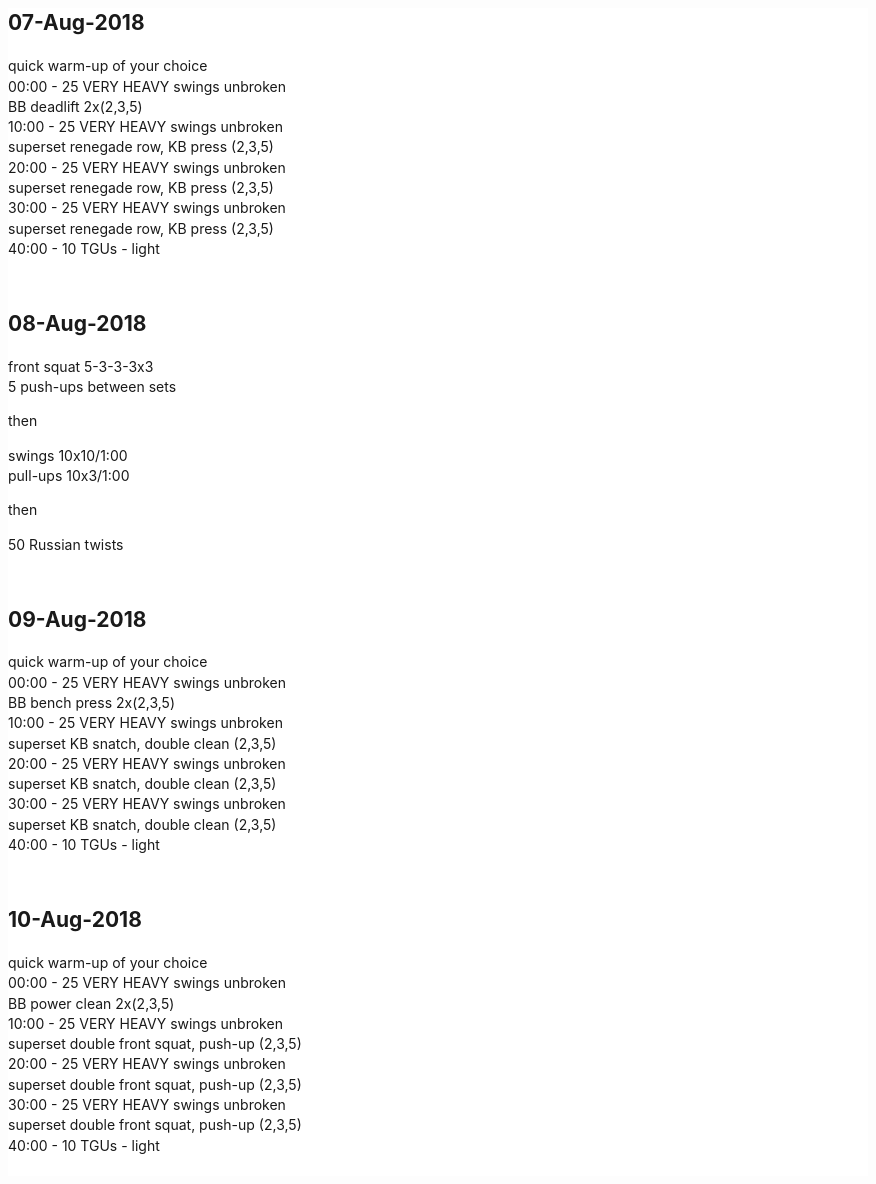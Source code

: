 

##  07-Aug-2018
quick warm-up of your choice  
00:00 - 25 VERY HEAVY swings unbroken  
BB deadlift 2x(2,3,5)  
10:00 - 25 VERY HEAVY swings unbroken  
superset renegade row, KB press (2,3,5)  
20:00 - 25 VERY HEAVY swings unbroken  
superset renegade row, KB press (2,3,5)  
30:00 - 25 VERY HEAVY swings unbroken  
superset renegade row, KB press (2,3,5)  
40:00 - 10 TGUs - light  
 


##  08-Aug-2018
front squat 5-3-3-3x3      
5 push-ups between sets

then

swings 10x10/1:00  
pull-ups 10x3/1:00

then

50 Russian twists  
 


##  09-Aug-2018
quick warm-up of your choice  
00:00 - 25 VERY HEAVY swings unbroken  
BB bench press 2x(2,3,5)  
10:00 - 25 VERY HEAVY swings unbroken  
superset KB snatch, double clean (2,3,5)  
20:00 - 25 VERY HEAVY swings unbroken  
superset KB snatch, double clean (2,3,5)  
30:00 - 25 VERY HEAVY swings unbroken  
superset KB snatch, double clean (2,3,5)  
40:00 - 10 TGUs - light  
 


##  10-Aug-2018
quick warm-up of your choice  
00:00 - 25 VERY HEAVY swings unbroken  
BB power clean 2x(2,3,5)  
10:00 - 25 VERY HEAVY swings unbroken  
superset double front squat, push-up (2,3,5)  
20:00 - 25 VERY HEAVY swings unbroken  
superset double front squat, push-up (2,3,5)  
30:00 - 25 VERY HEAVY swings unbroken  
superset double front squat, push-up (2,3,5)  
40:00 - 10 TGUs - light  
 